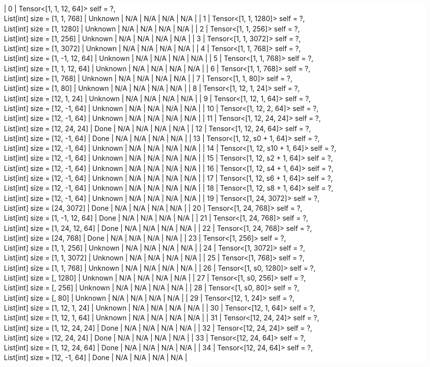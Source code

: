 |  0 | Tensor<[1, 1, 12, 64]> self = ?,<br>List[int] size = [1, 1, 768]        | Unknown  | N/A                 | N/A          | N/A               | N/A                |
|  1 | Tensor<[1, 1, 1280]> self = ?,<br>List[int] size = [1, 1280]            | Unknown  | N/A                 | N/A          | N/A               | N/A                |
|  2 | Tensor<[1, 1, 256]> self = ?,<br>List[int] size = [1, 256]              | Unknown  | N/A                 | N/A          | N/A               | N/A                |
|  3 | Tensor<[1, 1, 3072]> self = ?,<br>List[int] size = [1, 3072]            | Unknown  | N/A                 | N/A          | N/A               | N/A                |
|  4 | Tensor<[1, 1, 768]> self = ?,<br>List[int] size = [1, -1, 12, 64]       | Unknown  | N/A                 | N/A          | N/A               | N/A                |
|  5 | Tensor<[1, 1, 768]> self = ?,<br>List[int] size = [1, 1, 12, 64]        | Unknown  | N/A                 | N/A          | N/A               | N/A                |
|  6 | Tensor<[1, 1, 768]> self = ?,<br>List[int] size = [1, 768]              | Unknown  | N/A                 | N/A          | N/A               | N/A                |
|  7 | Tensor<[1, 1, 80]> self = ?,<br>List[int] size = [1, 80]                | Unknown  | N/A                 | N/A          | N/A               | N/A                |
|  8 | Tensor<[1, 12, 1, 24]> self = ?,<br>List[int] size = [12, 1, 24]        | Unknown  | N/A                 | N/A          | N/A               | N/A                |
|  9 | Tensor<[1, 12, 1, 64]> self = ?,<br>List[int] size = [12, -1, 64]       | Unknown  | N/A                 | N/A          | N/A               | N/A                |
| 10 | Tensor<[1, 12, 2, 64]> self = ?,<br>List[int] size = [12, -1, 64]       | Unknown  | N/A                 | N/A          | N/A               | N/A                |
| 11 | Tensor<[1, 12, 24, 24]> self = ?,<br>List[int] size = [12, 24, 24]      | Done     | N/A                 | N/A          | N/A               | N/A                |
| 12 | Tensor<[1, 12, 24, 64]> self = ?,<br>List[int] size = [12, -1, 64]      | Done     | N/A                 | N/A          | N/A               | N/A                |
| 13 | Tensor<[1, 12, s0 + 1, 64]> self = ?,<br>List[int] size = [12, -1, 64]  | Unknown  | N/A                 | N/A          | N/A               | N/A                |
| 14 | Tensor<[1, 12, s10 + 1, 64]> self = ?,<br>List[int] size = [12, -1, 64] | Unknown  | N/A                 | N/A          | N/A               | N/A                |
| 15 | Tensor<[1, 12, s2 + 1, 64]> self = ?,<br>List[int] size = [12, -1, 64]  | Unknown  | N/A                 | N/A          | N/A               | N/A                |
| 16 | Tensor<[1, 12, s4 + 1, 64]> self = ?,<br>List[int] size = [12, -1, 64]  | Unknown  | N/A                 | N/A          | N/A               | N/A                |
| 17 | Tensor<[1, 12, s6 + 1, 64]> self = ?,<br>List[int] size = [12, -1, 64]  | Unknown  | N/A                 | N/A          | N/A               | N/A                |
| 18 | Tensor<[1, 12, s8 + 1, 64]> self = ?,<br>List[int] size = [12, -1, 64]  | Unknown  | N/A                 | N/A          | N/A               | N/A                |
| 19 | Tensor<[1, 24, 3072]> self = ?,<br>List[int] size = [24, 3072]          | Done     | N/A                 | N/A          | N/A               | N/A                |
| 20 | Tensor<[1, 24, 768]> self = ?,<br>List[int] size = [1, -1, 12, 64]      | Done     | N/A                 | N/A          | N/A               | N/A                |
| 21 | Tensor<[1, 24, 768]> self = ?,<br>List[int] size = [1, 24, 12, 64]      | Done     | N/A                 | N/A          | N/A               | N/A                |
| 22 | Tensor<[1, 24, 768]> self = ?,<br>List[int] size = [24, 768]            | Done     | N/A                 | N/A          | N/A               | N/A                |
| 23 | Tensor<[1, 256]> self = ?,<br>List[int] size = [1, 1, 256]              | Unknown  | N/A                 | N/A          | N/A               | N/A                |
| 24 | Tensor<[1, 3072]> self = ?,<br>List[int] size = [1, 1, 3072]            | Unknown  | N/A                 | N/A          | N/A               | N/A                |
| 25 | Tensor<[1, 768]> self = ?,<br>List[int] size = [1, 1, 768]              | Unknown  | N/A                 | N/A          | N/A               | N/A                |
| 26 | Tensor<[1, s0, 1280]> self = ?,<br>List[int] size = [<s0>, 1280]        | Unknown  | N/A                 | N/A          | N/A               | N/A                |
| 27 | Tensor<[1, s0, 256]> self = ?,<br>List[int] size = [<s0>, 256]          | Unknown  | N/A                 | N/A          | N/A               | N/A                |
| 28 | Tensor<[1, s0, 80]> self = ?,<br>List[int] size = [<s0>, 80]            | Unknown  | N/A                 | N/A          | N/A               | N/A                |
| 29 | Tensor<[12, 1, 24]> self = ?,<br>List[int] size = [1, 12, 1, 24]        | Unknown  | N/A                 | N/A          | N/A               | N/A                |
| 30 | Tensor<[12, 1, 64]> self = ?,<br>List[int] size = [1, 12, 1, 64]        | Unknown  | N/A                 | N/A          | N/A               | N/A                |
| 31 | Tensor<[12, 24, 24]> self = ?,<br>List[int] size = [1, 12, 24, 24]      | Done     | N/A                 | N/A          | N/A               | N/A                |
| 32 | Tensor<[12, 24, 24]> self = ?,<br>List[int] size = [12, 24, 24]         | Done     | N/A                 | N/A          | N/A               | N/A                |
| 33 | Tensor<[12, 24, 64]> self = ?,<br>List[int] size = [1, 12, 24, 64]      | Done     | N/A                 | N/A          | N/A               | N/A                |
| 34 | Tensor<[12, 24, 64]> self = ?,<br>List[int] size = [12, -1, 64]         | Done     | N/A                 | N/A          | N/A               | N/A                |
